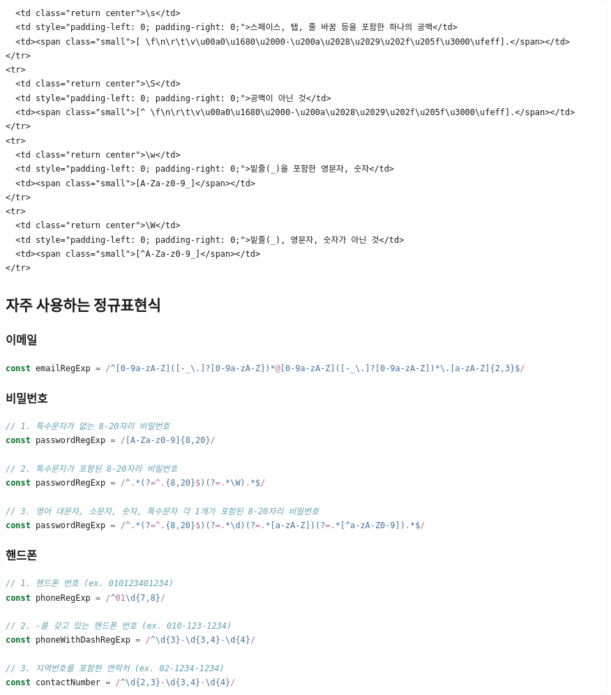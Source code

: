       <td class="return center">\s</td>
      <td style="padding-left: 0; padding-right: 0;">스페이스, 탭, 줄 바꿈 등을 포함한 하나의 공백</td>
      <td><span class="small">[ \f\n\r\t\v\u00a0\u1680\u2000-\u200a\u2028\u2029\u202f\u205f\u3000\ufeff].</span></td>
    </tr>
    <tr>
      <td class="return center">\S</td>
      <td style="padding-left: 0; padding-right: 0;">공백이 아닌 것</td>
      <td><span class="small">[^ \f\n\r\t\v\u00a0\u1680\u2000-\u200a\u2028\u2029\u202f\u205f\u3000\ufeff].</span></td>
    </tr>
    <tr>
      <td class="return center">\w</td>
      <td style="padding-left: 0; padding-right: 0;">밑줄(_)을 포함한 영문자, 숫자</td>
      <td><span class="small">[A-Za-z0-9_]</span></td>
    </tr>
    <tr>
      <td class="return center">\W</td>
      <td style="padding-left: 0; padding-right: 0;">밑줄(_), 영문자, 숫자가 아닌 것</td>
      <td><span class="small">[^A-Za-z0-9_]</span></td>
    </tr>
  </tbody>
</table>

## 자주 사용하는 정규표현식

### 이메일

```js
const emailRegExp = /^[0-9a-zA-Z]([-_\.]?[0-9a-zA-Z])*@[0-9a-zA-Z]([-_\.]?[0-9a-zA-Z])*\.[a-zA-Z]{2,3}$/
```

### 비밀번호

```js
// 1. 특수문자가 없는 8-20자리 비밀번호
const passwordRegExp = /[A-Za-z0-9]{8,20}/

// 2. 특수문자가 포함된 8-20자리 비밀번호
const passwordRegExp = /^.*(?=^.{8,20}$)(?=.*\W).*$/

// 3. 영어 대문자, 소문자, 숫자, 특수문자 각 1개가 포함된 8-20자리 비밀번호
const passwordRegExp = /^.*(?=^.{8,20}$)(?=.*\d)(?=.*[a-zA-Z])(?=.*[^a-zA-Z0-9]).*$/
```

### 핸드폰

```js
// 1. 헨드폰 번호 (ex. 010123401234)
const phoneRegExp = /^01\d{7,8}/

// 2. -를 갖고 있는 핸드폰 번호 (ex. 010-123-1234)
const phoneWithDashRegExp = /^\d{3}-\d{3,4}-\d{4}/

// 3. 지역번호를 포함한 연락처 (ex. 02-1234-1234)
const contactNumber = /^\d{2,3}-\d{3,4}-\d{4}/
```
